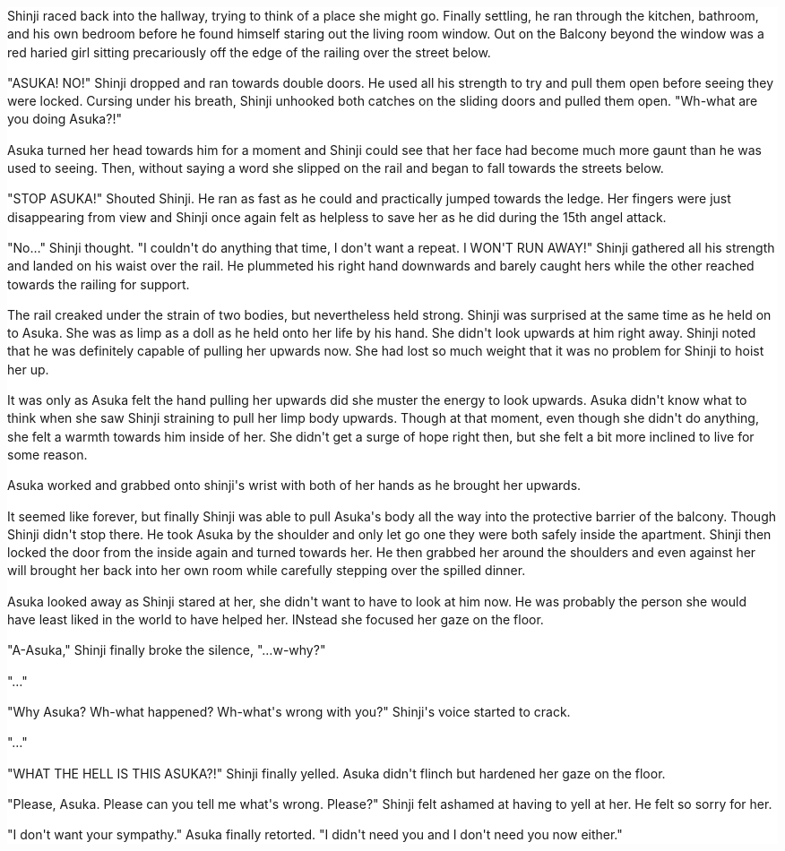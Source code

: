 Shinji raced back into the hallway, trying to think of a place she might go. Finally settling, he ran through the kitchen, bathroom, and his own bedroom before he found himself staring out the living room window. Out on the Balcony beyond the window was a red haried girl sitting precariously off the edge of the railing over the street below.

"ASUKA! NO!" Shinji dropped and ran towards double doors. He used all his strength to try and pull them open before seeing they were locked. Cursing under his breath, Shinji unhooked both catches on the sliding doors and pulled them open. "Wh-what are you doing Asuka?!"

Asuka turned her head towards him for a moment and Shinji could see that her face had become much more gaunt than he was used to seeing. Then, without saying a word she slipped on the rail and began to fall towards the streets below.

"STOP ASUKA!" Shouted Shinji. He ran as fast as he could and practically jumped towards the ledge. Her fingers were just disappearing from view and Shinji once again felt as helpless to save her as he did during the 15th angel attack.

"No…" Shinji thought. "I couldn't do anything that time, I don't want a repeat. I WON'T RUN AWAY!" Shinji gathered all his strength and landed on his waist over the rail. He plummeted his right hand downwards and barely caught hers while the other reached towards the railing for support.

The rail creaked under the strain of two bodies, but nevertheless held strong. Shinji was surprised at the same time as he held on to Asuka. She was as limp as a doll as he held onto her life by his hand. She didn't look upwards at him right away. Shinji noted that he was definitely capable of pulling her upwards now. She had lost so much weight that it was no problem for Shinji to hoist her up.

It was only as Asuka felt the hand pulling her upwards did she muster the energy to look upwards. Asuka didn't know what to think when she saw Shinji straining to pull her limp body upwards. Though at that moment, even though she didn't do anything, she felt a warmth towards him inside of her. She didn't get a surge of hope right then, but she felt a bit more inclined to live for some reason.

Asuka worked and grabbed onto shinji's wrist with both of her hands as he brought her upwards.

It seemed like forever, but finally Shinji was able to pull Asuka's body all the way into the protective barrier of the balcony. Though Shinji didn't stop there. He took Asuka by the shoulder and only let go one they were both safely inside the apartment. Shinji then locked the door from the inside again and turned towards her. He then grabbed her around the shoulders and even against her will brought her back into her own room while carefully stepping over the spilled dinner.

Asuka looked away as Shinji stared at her, she didn't want to have to look at him now. He was probably the person she would have least liked in the world to have helped her. INstead she focused her gaze on the floor.

"A-Asuka," Shinji finally broke the silence, "…w-why?"

"…"

"Why Asuka? Wh-what happened? Wh-what's wrong with you?" Shinji's voice started to crack.

"…"

"WHAT THE HELL IS THIS ASUKA?!" Shinji finally yelled. Asuka didn't flinch but hardened her gaze on the floor.

"Please, Asuka. Please can you tell me what's wrong. Please?" Shinji felt ashamed at having to yell at her. He felt so sorry for her.

"I don't want your sympathy." Asuka finally retorted. "I didn't need you and I don't need you now either."
